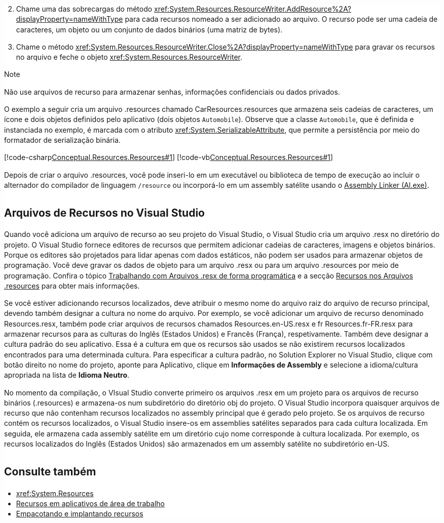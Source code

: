 2.  Chame uma das sobrecargas do método <xref:System.Resources.ResourceWriter.AddResource%2A?displayProperty=nameWithType> para cada recursos nomeado a ser adicionado ao arquivo. O recurso pode ser uma cadeia de caracteres, um objeto ou um conjunto de dados binários (uma matriz de bytes).  
  
3.  Chame o método <xref:System.Resources.ResourceWriter.Close%2A?displayProperty=nameWithType> para gravar os recursos no arquivo e feche o objeto <xref:System.Resources.ResourceWriter>.  
  
> [!NOTE]
>  Não use arquivos de recurso para armazenar senhas, informações confidenciais ou dados privados.  
  
 O exemplo a seguir cria um arquivo .resources chamado CarResources.resources que armazena seis cadeias de caracteres, um ícone e dois objetos definidos pelo aplicativo (dois objetos `Automobile`). Observe que a classe `Automobile`, que é definida e instanciada no exemplo, é marcada com o atributo <xref:System.SerializableAttribute>, que permite a persistência por meio do formatador de serialização binária.  
  
 [!code-csharp[Conceptual.Resources.Resources#1](../../../samples/snippets/csharp/VS_Snippets_CLR/conceptual.resources.resources/cs/resources1.cs#1)]
 [!code-vb[Conceptual.Resources.Resources#1](../../../samples/snippets/visualbasic/VS_Snippets_CLR/conceptual.resources.resources/vb/resources1.vb#1)]  
  
 Depois de criar o arquivo .resources, você pode inseri-lo em um executável ou biblioteca de tempo de execução ao incluir o alternador do compilador de linguagem `/resource` ou incorporá-lo em um assembly satélite usando o [Assembly Linker (Al.exe)](../../../docs/framework/tools/al-exe-assembly-linker.md).  
  
<a name="VSResFiles"></a>   
## <a name="resource-files-in-visual-studio"></a>Arquivos de Recursos no Visual Studio  
 Quando você adiciona um arquivo de recurso ao seu projeto do Visual Studio, o Visual Studio cria um arquivo .resx no diretório do projeto. O Visual Studio fornece editores de recursos que permitem adicionar cadeias de caracteres, imagens e objetos binários. Porque os editores são projetados para lidar apenas com dados estáticos, não podem ser usados para armazenar objetos de programação. Você deve gravar os dados de objeto para um arquivo .resx ou para um arquivo .resources por meio de programação. Confira o tópico [Trabalhando com Arquivos .resx de forma programática](../../../docs/framework/resources/working-with-resx-files-programmatically.md) e a secção [Recursos nos Arquivos .resources](../../../docs/framework/resources/creating-resource-files-for-desktop-apps.md#ResourcesFiles) para obter mais informações.  
  
 Se você estiver adicionando recursos localizados, deve atribuir o mesmo nome do arquivo raiz do arquivo de recurso principal, devendo também designar a cultura no nome do arquivo. Por exemplo, se você adicionar um arquivo de recurso denominado Resources.resx, também pode criar arquivos de recursos chamados Resources.en-US.resx e fr Resources.fr-FR.resx para armazenar recursos para as culturas do Inglês (Estados Unidos) e Francês (França), respetivamente. Também deve designar a cultura padrão do seu aplicativo. Essa é a cultura em que os recursos são usados se não existirem recursos localizados encontrados para uma determinada cultura. Para especificar a cultura padrão, no Solution Explorer no Visual Studio, clique com botão direito no nome do projeto, aponte para Aplicativo, clique em **Informações de Assembly** e selecione a idioma/cultura apropriada na lista de **Idioma Neutro**.  
  
 No momento da compilação, o VIsual Studio converte primeiro os arquivos .resx em um projeto para os arquivos de recurso binários (.resources) e armazena-os num subdiretório do diretório obj do projeto. O Visual Studio incorpora quaisquer arquivos de recurso que não contenham recursos localizados no assembly principal que é gerado pelo projeto. Se os arquivos de recurso contém os recursos localizados, o Visual Studio insere-os em assemblies satélites separados para cada cultura localizada. Em seguida, ele armazena cada assembly satélite em um diretório cujo nome corresponde à cultura localizada. Por exemplo, os recursos localizados do Inglês (Estados Unidos) são armazenados em um assembly satélite no subdiretório en-US.  
  
## <a name="see-also"></a>Consulte também
- <xref:System.Resources>
- [Recursos em aplicativos de área de trabalho](../../../docs/framework/resources/index.md)
- [Empacotando e implantando recursos](../../../docs/framework/resources/packaging-and-deploying-resources-in-desktop-apps.md)
